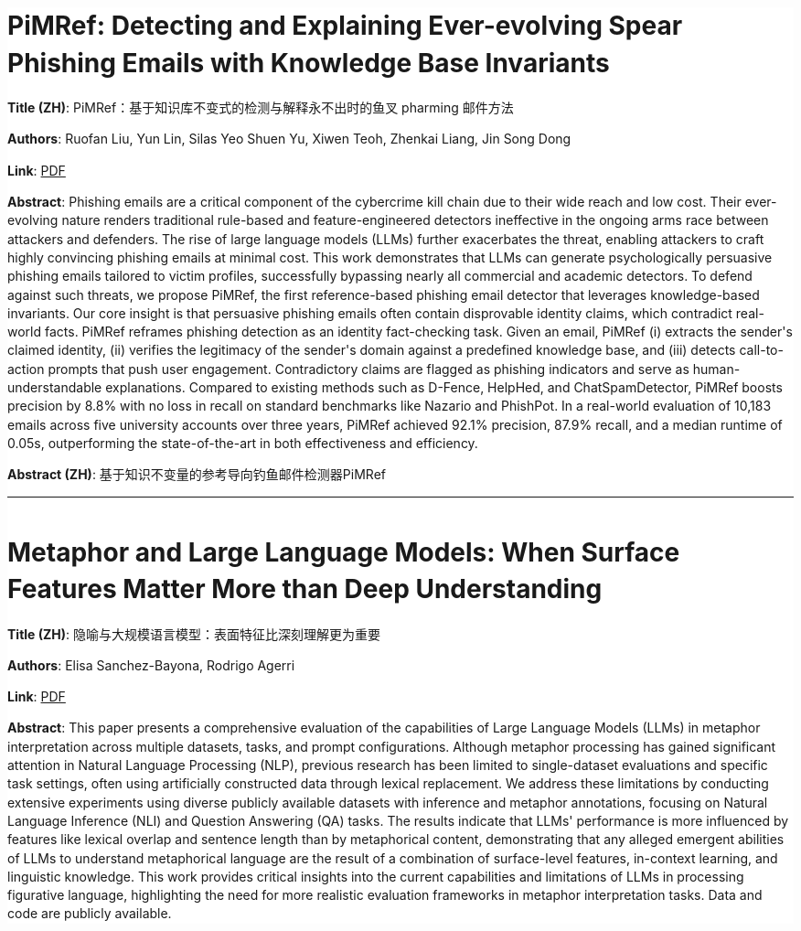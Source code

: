 # PiMRef: Detecting and Explaining Ever-evolving Spear Phishing Emails with Knowledge Base Invariants 

**Title (ZH)**: PiMRef：基于知识库不变式的检测与解释永不出时的鱼叉 pharming 邮件方法 

**Authors**: Ruofan Liu, Yun Lin, Silas Yeo Shuen Yu, Xiwen Teoh, Zhenkai Liang, Jin Song Dong  

**Link**: [PDF](https://arxiv.org/pdf/2507.15393)  

**Abstract**: Phishing emails are a critical component of the cybercrime kill chain due to their wide reach and low cost. Their ever-evolving nature renders traditional rule-based and feature-engineered detectors ineffective in the ongoing arms race between attackers and defenders. The rise of large language models (LLMs) further exacerbates the threat, enabling attackers to craft highly convincing phishing emails at minimal cost.
This work demonstrates that LLMs can generate psychologically persuasive phishing emails tailored to victim profiles, successfully bypassing nearly all commercial and academic detectors. To defend against such threats, we propose PiMRef, the first reference-based phishing email detector that leverages knowledge-based invariants. Our core insight is that persuasive phishing emails often contain disprovable identity claims, which contradict real-world facts. PiMRef reframes phishing detection as an identity fact-checking task. Given an email, PiMRef (i) extracts the sender's claimed identity, (ii) verifies the legitimacy of the sender's domain against a predefined knowledge base, and (iii) detects call-to-action prompts that push user engagement. Contradictory claims are flagged as phishing indicators and serve as human-understandable explanations.
Compared to existing methods such as D-Fence, HelpHed, and ChatSpamDetector, PiMRef boosts precision by 8.8% with no loss in recall on standard benchmarks like Nazario and PhishPot. In a real-world evaluation of 10,183 emails across five university accounts over three years, PiMRef achieved 92.1% precision, 87.9% recall, and a median runtime of 0.05s, outperforming the state-of-the-art in both effectiveness and efficiency. 

**Abstract (ZH)**: 基于知识不变量的参考导向钓鱼邮件检测器PiMRef 

---
# Metaphor and Large Language Models: When Surface Features Matter More than Deep Understanding 

**Title (ZH)**: 隐喻与大规模语言模型：表面特征比深刻理解更为重要 

**Authors**: Elisa Sanchez-Bayona, Rodrigo Agerri  

**Link**: [PDF](https://arxiv.org/pdf/2507.15357)  

**Abstract**: This paper presents a comprehensive evaluation of the capabilities of Large Language Models (LLMs) in metaphor interpretation across multiple datasets, tasks, and prompt configurations. Although metaphor processing has gained significant attention in Natural Language Processing (NLP), previous research has been limited to single-dataset evaluations and specific task settings, often using artificially constructed data through lexical replacement. We address these limitations by conducting extensive experiments using diverse publicly available datasets with inference and metaphor annotations, focusing on Natural Language Inference (NLI) and Question Answering (QA) tasks. The results indicate that LLMs' performance is more influenced by features like lexical overlap and sentence length than by metaphorical content, demonstrating that any alleged emergent abilities of LLMs to understand metaphorical language are the result of a combination of surface-level features, in-context learning, and linguistic knowledge. This work provides critical insights into the current capabilities and limitations of LLMs in processing figurative language, highlighting the need for more realistic evaluation frameworks in metaphor interpretation tasks. Data and code are publicly available. 
